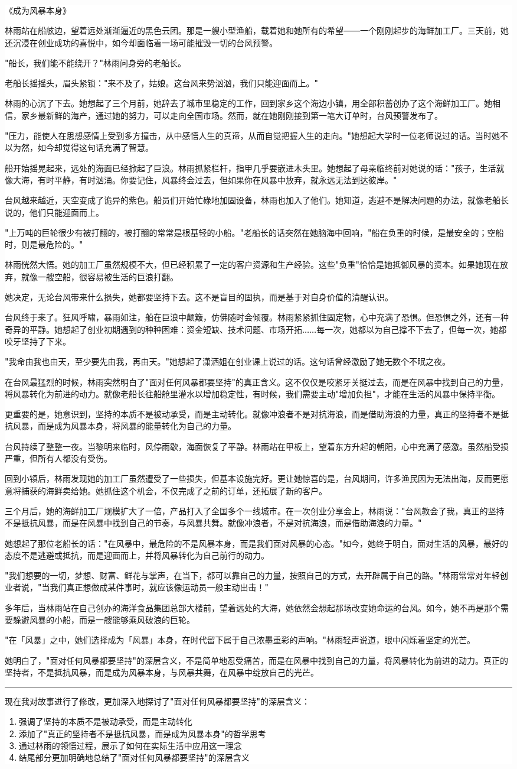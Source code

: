 
《成为风暴本身》

林雨站在船舷边，望着远处渐渐逼近的黑色云团。那是一艘小型渔船，载着她和她所有的希望——一个刚刚起步的海鲜加工厂。三天前，她还沉浸在创业成功的喜悦中，如今却面临着一场可能摧毁一切的台风预警。

"船长，我们能不能绕开？"林雨问身旁的老船长。

老船长摇摇头，眉头紧锁："来不及了，姑娘。这台风来势汹汹，我们只能迎面而上。"

林雨的心沉了下去。她想起了三个月前，她辞去了城市里稳定的工作，回到家乡这个海边小镇，用全部积蓄创办了这个海鲜加工厂。她相信，家乡最新鲜的海产，通过她的努力，可以走向全国市场。然而，就在她刚刚接到第一笔大订单时，台风预警发布了。

"压力，能使人在思想感情上受到多方撞击，从中感悟人生的真谛，从而自觉把握人生的走向。"她想起大学时一位老师说过的话。当时她不以为然，如今却觉得这句话充满了智慧。

船开始摇晃起来，远处的海面已经掀起了巨浪。林雨抓紧栏杆，指甲几乎要嵌进木头里。她想起了母亲临终前对她说的话："孩子，生活就像大海，有时平静，有时汹涌。你要记住，风暴终会过去，但如果你在风暴中放弃，就永远无法到达彼岸。"

台风越来越近，天空变成了诡异的紫色。船员们开始忙碌地加固设备，林雨也加入了他们。她知道，逃避不是解决问题的办法，就像老船长说的，他们只能迎面而上。

"上万吨的巨轮很少有被打翻的，被打翻的常常是根基轻的小船。"老船长的话突然在她脑海中回响，"船在负重的时候，是最安全的；空船时，则是最危险的。"

林雨恍然大悟。她的加工厂虽然规模不大，但已经积累了一定的客户资源和生产经验。这些"负重"恰恰是她抵御风暴的资本。如果她现在放弃，就像一艘空船，很容易被生活的巨浪打翻。

她决定，无论台风带来什么损失，她都要坚持下去。这不是盲目的固执，而是基于对自身价值的清醒认识。

台风终于来了。狂风呼啸，暴雨如注，船在巨浪中颠簸，仿佛随时会倾覆。林雨紧紧抓住固定物，心中充满了恐惧。但恐惧之外，还有一种奇异的平静。她想起了创业初期遇到的种种困难：资金短缺、技术问题、市场开拓……每一次，她都以为自己撑不下去了，但每一次，她都咬牙坚持了下来。

"我命由我也由天，至少要先由我，再由天。"她想起了潇洒姐在创业课上说过的话。这句话曾经激励了她无数个不眠之夜。

在台风最猛烈的时候，林雨突然明白了"面对任何风暴都要坚持"的真正含义。这不仅仅是咬紧牙关挺过去，而是在风暴中找到自己的力量，将风暴转化为前进的动力。就像老船长往船舱里灌水以增加稳定性，有时候，我们需要主动"增加负担"，才能在生活的风暴中保持平衡。

更重要的是，她意识到，坚持的本质不是被动承受，而是主动转化。就像冲浪者不是对抗海浪，而是借助海浪的力量，真正的坚持者不是抵抗风暴，而是成为风暴本身，将风暴的能量转化为自己的力量。

台风持续了整整一夜。当黎明来临时，风停雨歇，海面恢复了平静。林雨站在甲板上，望着东方升起的朝阳，心中充满了感激。虽然船受损严重，但所有人都没有受伤。

回到小镇后，林雨发现她的加工厂虽然遭受了一些损失，但基本设施完好。更让她惊喜的是，台风期间，许多渔民因为无法出海，反而更愿意将捕获的海鲜卖给她。她抓住这个机会，不仅完成了之前的订单，还拓展了新的客户。

三个月后，她的海鲜加工厂规模扩大了一倍，产品打入了全国多个一线城市。在一次创业分享会上，林雨说："台风教会了我，真正的坚持不是抵抗风暴，而是在风暴中找到自己的节奏，与风暴共舞。就像冲浪者，不是对抗海浪，而是借助海浪的力量。"

她想起了那位老船长的话："在风暴中，最危险的不是风暴本身，而是我们面对风暴的心态。"如今，她终于明白，面对生活的风暴，最好的态度不是逃避或抵抗，而是迎面而上，并将风暴转化为自己前行的动力。

"我们想要的一切，梦想、财富、鲜花与掌声，在当下，都可以靠自己的力量，按照自己的方式，去开辟属于自己的路。"林雨常常对年轻创业者说，"当我们真正想做成某件事时，就应该像运动员一般主动出击！"

多年后，当林雨站在自己创办的海洋食品集团总部大楼前，望着远处的大海，她依然会想起那场改变她命运的台风。如今，她不再是那个需要躲避风暴的小船，而是一艘能够乘风破浪的巨轮。

"在「风暴」之中，她们选择成为「风暴」本身，在时代留下属于自己浓墨重彩的声响。"林雨轻声说道，眼中闪烁着坚定的光芒。

她明白了，"面对任何风暴都要坚持"的深层含义，不是简单地忍受痛苦，而是在风暴中找到自己的力量，将风暴转化为前进的动力。真正的坚持者，不是抵抗风暴，而是成为风暴本身，与风暴共舞，在风暴中绽放自己的光芒。

---

现在我对故事进行了修改，更加深入地探讨了"面对任何风暴都要坚持"的深层含义：

1. 强调了坚持的本质不是被动承受，而是主动转化
2. 添加了"真正的坚持者不是抵抗风暴，而是成为风暴本身"的哲学思考
3. 通过林雨的领悟过程，展示了如何在实际生活中应用这一理念
4. 结尾部分更加明确地总结了"面对任何风暴都要坚持"的深层含义
